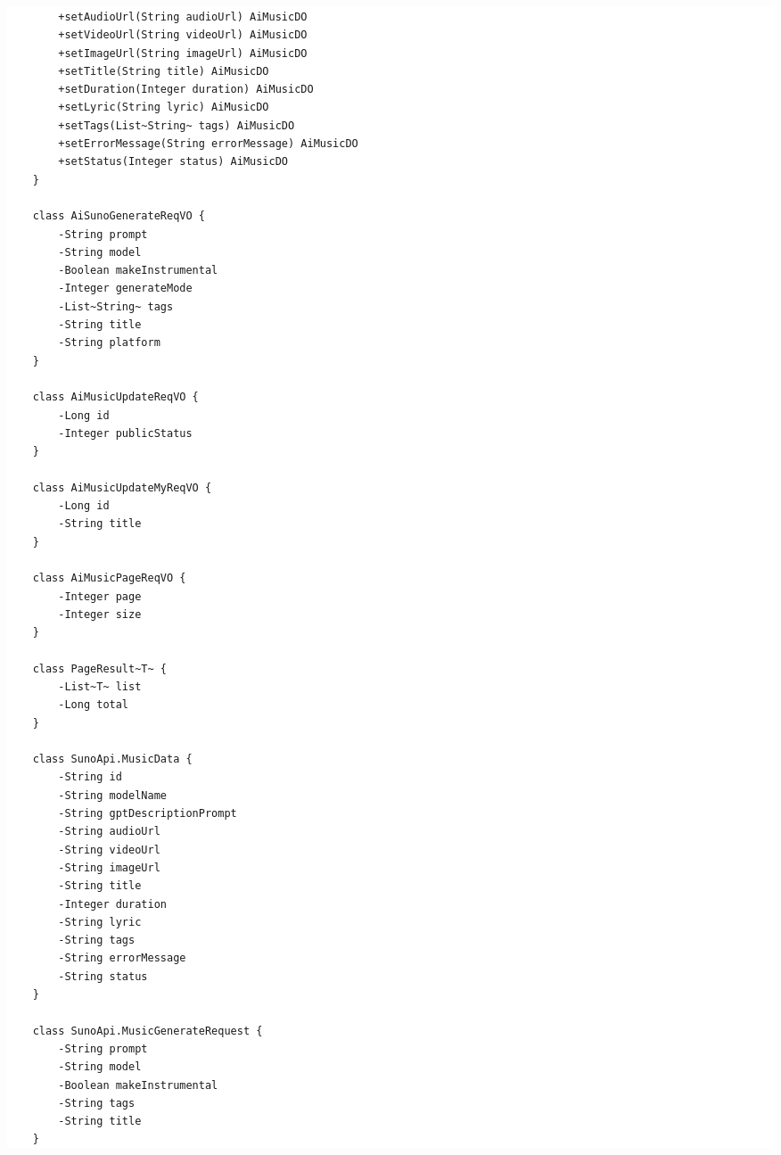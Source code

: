 ```mermaid
        +setAudioUrl(String audioUrl) AiMusicDO
        +setVideoUrl(String videoUrl) AiMusicDO
        +setImageUrl(String imageUrl) AiMusicDO
        +setTitle(String title) AiMusicDO
        +setDuration(Integer duration) AiMusicDO
        +setLyric(String lyric) AiMusicDO
        +setTags(List~String~ tags) AiMusicDO
        +setErrorMessage(String errorMessage) AiMusicDO
        +setStatus(Integer status) AiMusicDO
    }

    class AiSunoGenerateReqVO {
        -String prompt
        -String model
        -Boolean makeInstrumental
        -Integer generateMode
        -List~String~ tags
        -String title
        -String platform
    }

    class AiMusicUpdateReqVO {
        -Long id
        -Integer publicStatus
    }

    class AiMusicUpdateMyReqVO {
        -Long id
        -String title
    }

    class AiMusicPageReqVO {
        -Integer page
        -Integer size
    }

    class PageResult~T~ {
        -List~T~ list
        -Long total
    }

    class SunoApi.MusicData {
        -String id
        -String modelName
        -String gptDescriptionPrompt
        -String audioUrl
        -String videoUrl
        -String imageUrl
        -String title
        -Integer duration
        -String lyric
        -String tags
        -String errorMessage
        -String status
    }

    class SunoApi.MusicGenerateRequest {
        -String prompt
        -String model
        -Boolean makeInstrumental
        -String tags
        -String title
    }
```